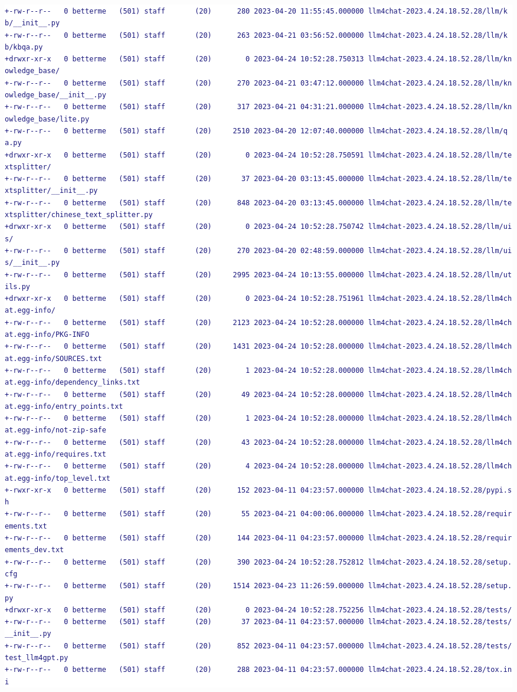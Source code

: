 ```diff
+-rw-r--r--   0 betterme   (501) staff       (20)      280 2023-04-20 11:55:45.000000 llm4chat-2023.4.24.18.52.28/llm/kb/__init__.py
+-rw-r--r--   0 betterme   (501) staff       (20)      263 2023-04-21 03:56:52.000000 llm4chat-2023.4.24.18.52.28/llm/kb/kbqa.py
+drwxr-xr-x   0 betterme   (501) staff       (20)        0 2023-04-24 10:52:28.750313 llm4chat-2023.4.24.18.52.28/llm/knowledge_base/
+-rw-r--r--   0 betterme   (501) staff       (20)      270 2023-04-21 03:47:12.000000 llm4chat-2023.4.24.18.52.28/llm/knowledge_base/__init__.py
+-rw-r--r--   0 betterme   (501) staff       (20)      317 2023-04-21 04:31:21.000000 llm4chat-2023.4.24.18.52.28/llm/knowledge_base/lite.py
+-rw-r--r--   0 betterme   (501) staff       (20)     2510 2023-04-20 12:07:40.000000 llm4chat-2023.4.24.18.52.28/llm/qa.py
+drwxr-xr-x   0 betterme   (501) staff       (20)        0 2023-04-24 10:52:28.750591 llm4chat-2023.4.24.18.52.28/llm/textsplitter/
+-rw-r--r--   0 betterme   (501) staff       (20)       37 2023-04-20 03:13:45.000000 llm4chat-2023.4.24.18.52.28/llm/textsplitter/__init__.py
+-rw-r--r--   0 betterme   (501) staff       (20)      848 2023-04-20 03:13:45.000000 llm4chat-2023.4.24.18.52.28/llm/textsplitter/chinese_text_splitter.py
+drwxr-xr-x   0 betterme   (501) staff       (20)        0 2023-04-24 10:52:28.750742 llm4chat-2023.4.24.18.52.28/llm/uis/
+-rw-r--r--   0 betterme   (501) staff       (20)      270 2023-04-20 02:48:59.000000 llm4chat-2023.4.24.18.52.28/llm/uis/__init__.py
+-rw-r--r--   0 betterme   (501) staff       (20)     2995 2023-04-24 10:13:55.000000 llm4chat-2023.4.24.18.52.28/llm/utils.py
+drwxr-xr-x   0 betterme   (501) staff       (20)        0 2023-04-24 10:52:28.751961 llm4chat-2023.4.24.18.52.28/llm4chat.egg-info/
+-rw-r--r--   0 betterme   (501) staff       (20)     2123 2023-04-24 10:52:28.000000 llm4chat-2023.4.24.18.52.28/llm4chat.egg-info/PKG-INFO
+-rw-r--r--   0 betterme   (501) staff       (20)     1431 2023-04-24 10:52:28.000000 llm4chat-2023.4.24.18.52.28/llm4chat.egg-info/SOURCES.txt
+-rw-r--r--   0 betterme   (501) staff       (20)        1 2023-04-24 10:52:28.000000 llm4chat-2023.4.24.18.52.28/llm4chat.egg-info/dependency_links.txt
+-rw-r--r--   0 betterme   (501) staff       (20)       49 2023-04-24 10:52:28.000000 llm4chat-2023.4.24.18.52.28/llm4chat.egg-info/entry_points.txt
+-rw-r--r--   0 betterme   (501) staff       (20)        1 2023-04-24 10:52:28.000000 llm4chat-2023.4.24.18.52.28/llm4chat.egg-info/not-zip-safe
+-rw-r--r--   0 betterme   (501) staff       (20)       43 2023-04-24 10:52:28.000000 llm4chat-2023.4.24.18.52.28/llm4chat.egg-info/requires.txt
+-rw-r--r--   0 betterme   (501) staff       (20)        4 2023-04-24 10:52:28.000000 llm4chat-2023.4.24.18.52.28/llm4chat.egg-info/top_level.txt
+-rwxr-xr-x   0 betterme   (501) staff       (20)      152 2023-04-11 04:23:57.000000 llm4chat-2023.4.24.18.52.28/pypi.sh
+-rw-r--r--   0 betterme   (501) staff       (20)       55 2023-04-21 04:00:06.000000 llm4chat-2023.4.24.18.52.28/requirements.txt
+-rw-r--r--   0 betterme   (501) staff       (20)      144 2023-04-11 04:23:57.000000 llm4chat-2023.4.24.18.52.28/requirements_dev.txt
+-rw-r--r--   0 betterme   (501) staff       (20)      390 2023-04-24 10:52:28.752812 llm4chat-2023.4.24.18.52.28/setup.cfg
+-rw-r--r--   0 betterme   (501) staff       (20)     1514 2023-04-23 11:26:59.000000 llm4chat-2023.4.24.18.52.28/setup.py
+drwxr-xr-x   0 betterme   (501) staff       (20)        0 2023-04-24 10:52:28.752256 llm4chat-2023.4.24.18.52.28/tests/
+-rw-r--r--   0 betterme   (501) staff       (20)       37 2023-04-11 04:23:57.000000 llm4chat-2023.4.24.18.52.28/tests/__init__.py
+-rw-r--r--   0 betterme   (501) staff       (20)      852 2023-04-11 04:23:57.000000 llm4chat-2023.4.24.18.52.28/tests/test_llm4gpt.py
+-rw-r--r--   0 betterme   (501) staff       (20)      288 2023-04-11 04:23:57.000000 llm4chat-2023.4.24.18.52.28/tox.ini
```
